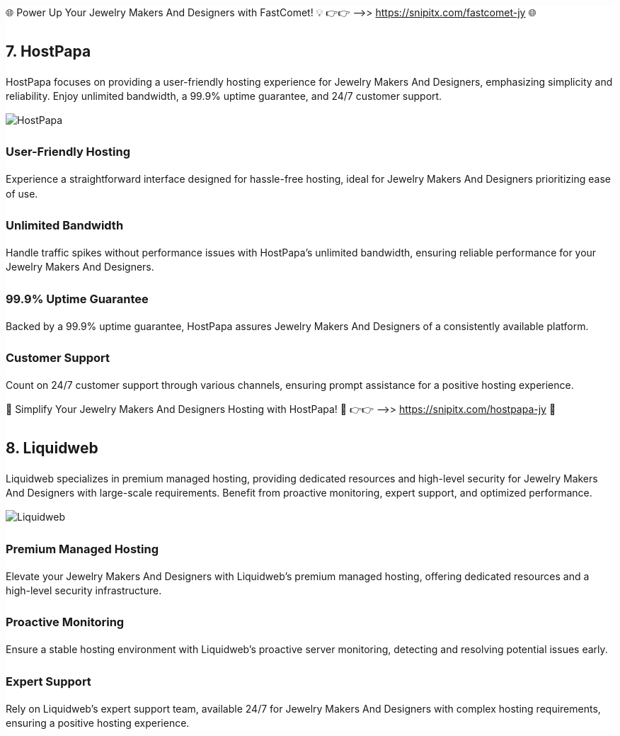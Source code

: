🌐 Power Up Your Jewelry Makers And Designers with FastComet! 💡
👉👉 -->> https://snipitx.com/fastcomet-jy 🌐

## 7. HostPapa

HostPapa focuses on providing a user-friendly hosting experience for Jewelry Makers And Designers, emphasizing simplicity and reliability. Enjoy unlimited bandwidth, a 99.9% uptime guarantee, and 24/7 customer support.

![HostPapa](https://i.imgur.com/ouDTkvl.jpeg "HostPapa Hosting")

### User-Friendly Hosting
Experience a straightforward interface designed for hassle-free hosting, ideal for Jewelry Makers And Designers prioritizing ease of use.

### Unlimited Bandwidth
Handle traffic spikes without performance issues with HostPapa’s unlimited bandwidth, ensuring reliable performance for your Jewelry Makers And Designers.

### 99.9% Uptime Guarantee
Backed by a 99.9% uptime guarantee, HostPapa assures Jewelry Makers And Designers of a consistently available platform.

### Customer Support
Count on 24/7 customer support through various channels, ensuring prompt assistance for a positive hosting experience.

🌈 Simplify Your Jewelry Makers And Designers Hosting with HostPapa! 🚀
👉👉 -->> https://snipitx.com/hostpapa-jy 🚀

## 8. Liquidweb

Liquidweb specializes in premium managed hosting, providing dedicated resources and high-level security for Jewelry Makers And Designers with large-scale requirements. Benefit from proactive monitoring, expert support, and optimized performance.

![Liquidweb](https://i.imgur.com/4IvT9SC.jpeg "Liquidweb Hosting")

### Premium Managed Hosting
Elevate your Jewelry Makers And Designers with Liquidweb’s premium managed hosting, offering dedicated resources and a high-level security infrastructure.

### Proactive Monitoring
Ensure a stable hosting environment with Liquidweb’s proactive server monitoring, detecting and resolving potential issues early.

### Expert Support
Rely on Liquidweb’s expert support team, available 24/7 for Jewelry Makers And Designers with complex hosting requirements, ensuring a positive hosting experience.
